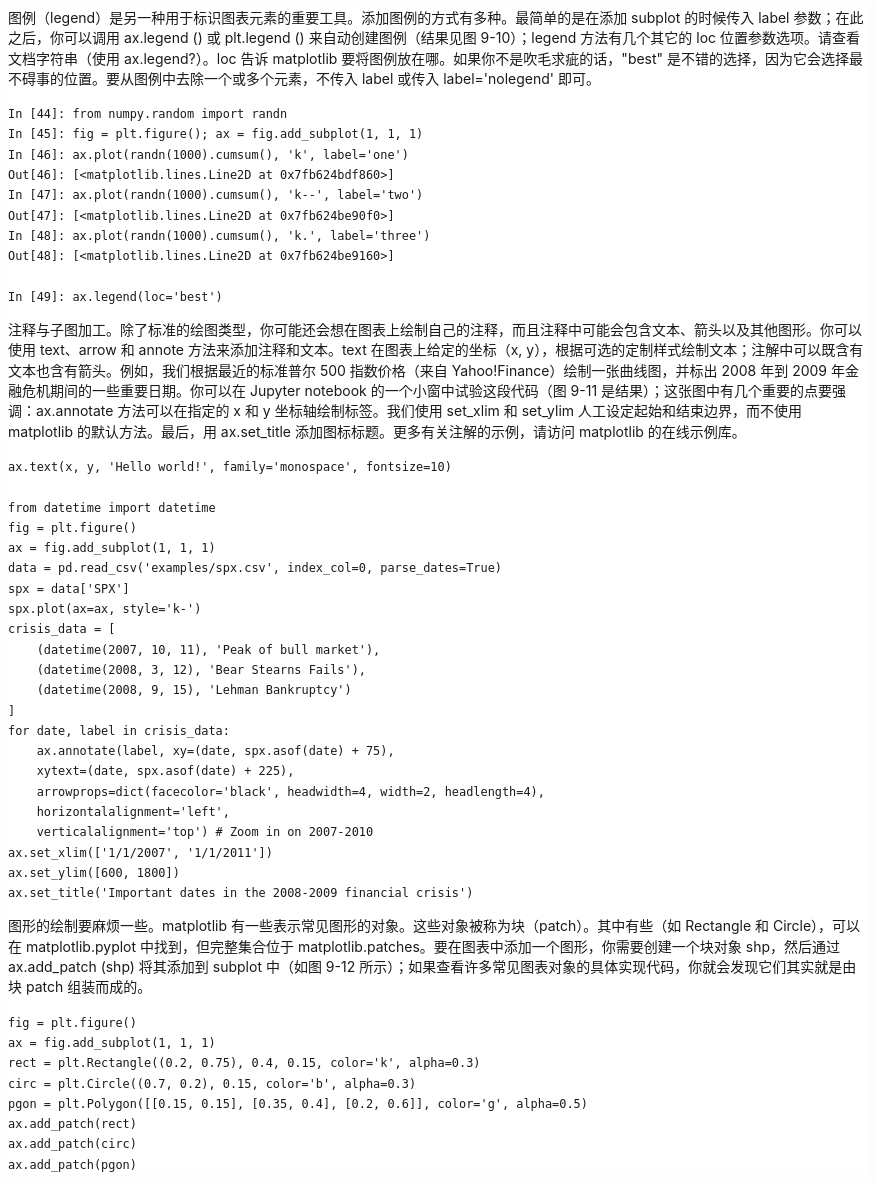 图例（legend）是另一种用于标识图表元素的重要工具。添加图例的方式有多种。最简单的是在添加 subplot 的时候传入 label 参数；在此之后，你可以调用 ax.legend () 或 plt.legend () 来自动创建图例（结果见图 9-10）；legend 方法有几个其它的 loc 位置参数选项。请查看文档字符串（使用 ax.legend?）。loc 告诉 matplotlib 要将图例放在哪。如果你不是吹毛求疵的话，"best" 是不错的选择，因为它会选择最不碍事的位置。要从图例中去除一个或多个元素，不传入 label 或传入 label='nolegend' 即可。

```
In [44]: from numpy.random import randn 
In [45]: fig = plt.figure(); ax = fig.add_subplot(1, 1, 1) 
In [46]: ax.plot(randn(1000).cumsum(), 'k', label='one') 
Out[46]: [<matplotlib.lines.Line2D at 0x7fb624bdf860>] 
In [47]: ax.plot(randn(1000).cumsum(), 'k--', label='two') 
Out[47]: [<matplotlib.lines.Line2D at 0x7fb624be90f0>] 
In [48]: ax.plot(randn(1000).cumsum(), 'k.', label='three') 
Out[48]: [<matplotlib.lines.Line2D at 0x7fb624be9160>]

In [49]: ax.legend(loc='best')
```

注释与子图加工。除了标准的绘图类型，你可能还会想在图表上绘制自己的注释，而且注释中可能会包含文本、箭头以及其他图形。你可以使用 text、arrow 和 annote 方法来添加注释和文本。text 在图表上给定的坐标（x, y），根据可选的定制样式绘制文本；注解中可以既含有文本也含有箭头。例如，我们根据最近的标准普尔 500 指数价格（来自 Yahoo!Finance）绘制一张曲线图，并标出 2008 年到 2009 年金融危机期间的一些重要日期。你可以在 Jupyter notebook 的一个小窗中试验这段代码（图 9-11 是结果）；这张图中有几个重要的点要强调：ax.annotate 方法可以在指定的 x 和 y 坐标轴绘制标签。我们使用 set_xlim 和 set_ylim 人工设定起始和结束边界，而不使用 matplotlib 的默认方法。最后，用 ax.set_title 添加图标标题。更多有关注解的示例，请访问 matplotlib 的在线示例库。

```
ax.text(x, y, 'Hello world!', family='monospace', fontsize=10)

from datetime import datetime 
fig = plt.figure() 
ax = fig.add_subplot(1, 1, 1) 
data = pd.read_csv('examples/spx.csv', index_col=0, parse_dates=True) 
spx = data['SPX'] 
spx.plot(ax=ax, style='k-') 
crisis_data = [ 
    (datetime(2007, 10, 11), 'Peak of bull market'), 
    (datetime(2008, 3, 12), 'Bear Stearns Fails'), 
    (datetime(2008, 9, 15), 'Lehman Bankruptcy') 
] 
for date, label in crisis_data: 
    ax.annotate(label, xy=(date, spx.asof(date) + 75), 
    xytext=(date, spx.asof(date) + 225), 
    arrowprops=dict(facecolor='black', headwidth=4, width=2, headlength=4), 
    horizontalalignment='left', 
    verticalalignment='top') # Zoom in on 2007-2010 
ax.set_xlim(['1/1/2007', '1/1/2011']) 
ax.set_ylim([600, 1800]) 
ax.set_title('Important dates in the 2008-2009 financial crisis')
```

图形的绘制要麻烦一些。matplotlib 有一些表示常见图形的对象。这些对象被称为块（patch）。其中有些（如 Rectangle 和 Circle），可以在 matplotlib.pyplot 中找到，但完整集合位于 matplotlib.patches。要在图表中添加一个图形，你需要创建一个块对象 shp，然后通过 ax.add_patch (shp) 将其添加到 subplot 中（如图 9-12 所示）；如果查看许多常见图表对象的具体实现代码，你就会发现它们其实就是由块 patch 组装而成的。

```
fig = plt.figure() 
ax = fig.add_subplot(1, 1, 1) 
rect = plt.Rectangle((0.2, 0.75), 0.4, 0.15, color='k', alpha=0.3) 
circ = plt.Circle((0.7, 0.2), 0.15, color='b', alpha=0.3) 
pgon = plt.Polygon([[0.15, 0.15], [0.35, 0.4], [0.2, 0.6]], color='g', alpha=0.5) 
ax.add_patch(rect) 
ax.add_patch(circ) 
ax.add_patch(pgon)
```
